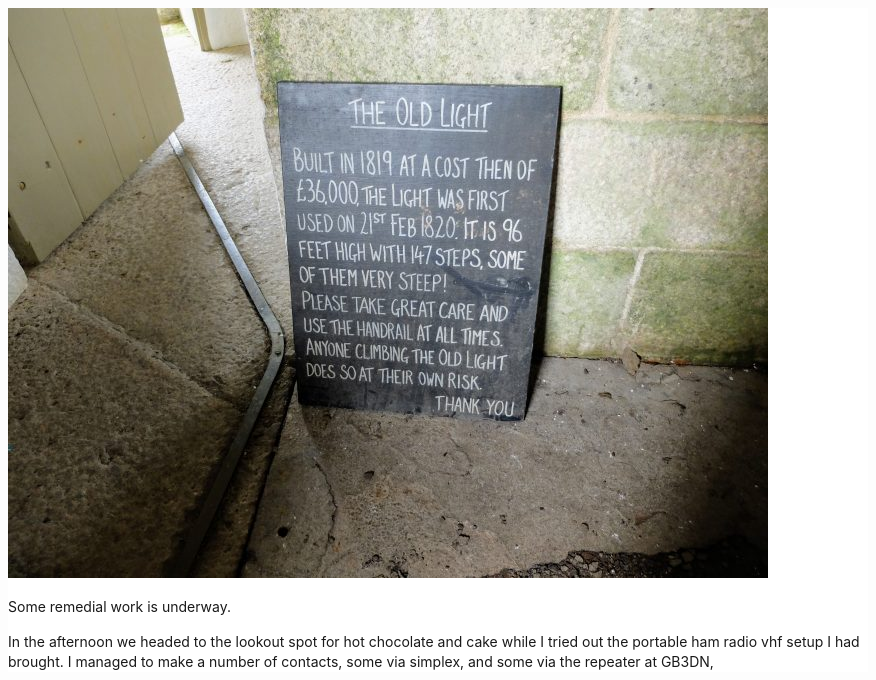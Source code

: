 ![](images/2017-04-12-at-11-54-19-760x570.jpg)

<figcaption>

Some remedial work is underway.

</figcaption>

</figure>

In the afternoon we headed to the lookout spot for hot chocolate and cake while I tried out the portable ham radio vhf setup I had brought. I managed to make a number of contacts, some via simplex, and some via the repeater at GB3DN,

<figure>
